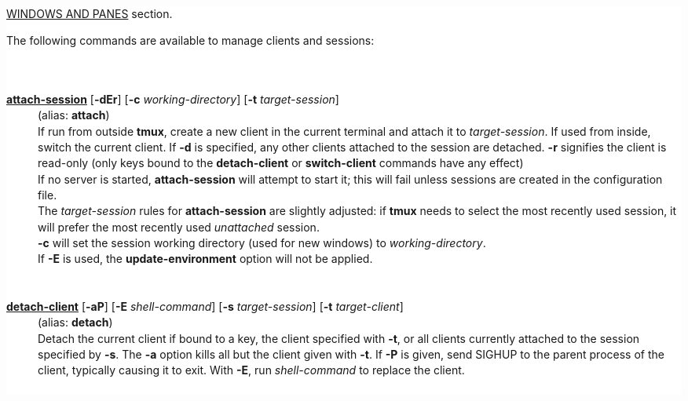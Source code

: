   <a class="Sx" title="Sx" href="http://man.openbsd.org/OpenBSD-current/man1/tmux.1#WINDOWS_AND_PANES">WINDOWS AND PANES</a>
  section.
<div class="Pp"></div>
The following commands are available to manage clients and sessions:
<dl class="Bl-tag">
  <dt class="It-tag">&nbsp;</dt>
  <dd class="It-tag">&nbsp;</dd>
  <dt class="It-tag"><a class="selflink" href="http://man.openbsd.org/OpenBSD-current/man1/tmux.1#attach-session"><b class="Ic" title="Ic" id="attach-session">attach-session</b></a>
    [<span class="Op"><b class="Fl" title="Fl">-dEr</b></span>]
    [<span class="Op"><b class="Fl" title="Fl">-c</b>
    <var class="Ar" title="Ar">working-directory</var></span>]
    [<span class="Op"><b class="Fl" title="Fl">-t</b>
    <var class="Ar" title="Ar">target-session</var></span>]</dt>
  <dd class="It-tag">
    <div class="D1">(alias: <b class="Ic" title="Ic">attach</b>)</div>
    If run from outside <b class="Nm" title="Nm">tmux</b>, create a new client
      in the current terminal and attach it to
      <var class="Ar" title="Ar">target-session</var>. If used from inside,
      switch the current client. If <b class="Fl" title="Fl">-d</b> is
      specified, any other clients attached to the session are detached.
      <b class="Fl" title="Fl">-r</b> signifies the client is read-only (only
      keys bound to the <b class="Ic" title="Ic">detach-client</b> or
      <b class="Ic" title="Ic">switch-client</b> commands have any effect)
    <div class="Pp"></div>
    If no server is started, <b class="Ic" title="Ic">attach-session</b> will
      attempt to start it; this will fail unless sessions are created in the
      configuration file.
    <div class="Pp"></div>
    The <var class="Ar" title="Ar">target-session</var> rules for
      <b class="Ic" title="Ic">attach-session</b> are slightly adjusted: if
      <b class="Nm" title="Nm">tmux</b> needs to select the most recently used
      session, it will prefer the most recently used
      <i class="Em" title="Em">unattached</i> session.
    <div class="Pp"></div>
    <b class="Fl" title="Fl">-c</b> will set the session working directory (used
      for new windows) to <var class="Ar" title="Ar">working-directory</var>.
    <div class="Pp"></div>
    If <b class="Fl" title="Fl">-E</b> is used, the
      <b class="Ic" title="Ic">update-environment</b> option will not be
      applied.</dd>
  <dt class="It-tag">&nbsp;</dt>
  <dd class="It-tag">&nbsp;</dd>
  <dt class="It-tag"><a class="selflink" href="http://man.openbsd.org/OpenBSD-current/man1/tmux.1#detach-client"><b class="Ic" title="Ic" id="detach-client">detach-client</b></a>
    [<span class="Op"><b class="Fl" title="Fl">-aP</b></span>]
    [<span class="Op"><b class="Fl" title="Fl">-E</b>
    <var class="Ar" title="Ar">shell-command</var></span>]
    [<span class="Op"><b class="Fl" title="Fl">-s</b>
    <var class="Ar" title="Ar">target-session</var></span>]
    [<span class="Op"><b class="Fl" title="Fl">-t</b>
    <var class="Ar" title="Ar">target-client</var></span>]</dt>
  <dd class="It-tag">
    <div class="D1">(alias: <b class="Ic" title="Ic">detach</b>)</div>
    Detach the current client if bound to a key, the client specified with
      <b class="Fl" title="Fl">-t</b>, or all clients currently attached to the
      session specified by <b class="Fl" title="Fl">-s</b>. The
      <b class="Fl" title="Fl">-a</b> option kills all but the client given with
      <b class="Fl" title="Fl">-t</b>. If <b class="Fl" title="Fl">-P</b> is
      given, send SIGHUP to the parent process of the client, typically causing
      it to exit. With <b class="Fl" title="Fl">-E</b>, run
      <var class="Ar" title="Ar">shell-command</var> to replace the client.</dd>
  <dt class="It-tag">&nbsp;</dt>